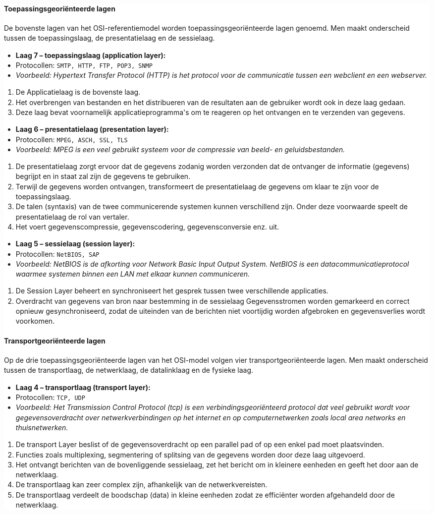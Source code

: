 #### Toepassingsgeoriënteerde lagen

De bovenste lagen van het OSI-referentiemodel worden toepassingsgeoriënteerde lagen genoemd. Men maakt onderscheid tussen de toepassingslaag, de presentatielaag en de sessielaag.

- __Laag 7 – toepassingslaag (application layer):__
- Protocollen: `SMTP, HTTP, FTP, POP3, SNMP`
- _Voorbeeld: Hypertext Transfer Protocol (HTTP) is het protocol voor de communicatie tussen een webclient en een webserver._
1. De Applicatielaag is de bovenste laag.
2. Het overbrengen van bestanden en het distribueren van de resultaten aan de gebruiker wordt ook in deze laag gedaan.
3. Deze laag bevat voornamelijk applicatieprogramma's om te reageren op het ontvangen en te verzenden van gegevens.

- __Laag 6 – presentatielaag (presentation layer):__
- Protocollen: `MPEG, ASCH, SSL, TLS`
- _Voorbeeld: MPEG is een veel gebruikt systeem voor de compressie van beeld- en geluidsbestanden._
1. De presentatielaag zorgt ervoor dat de gegevens zodanig worden verzonden dat de ontvanger de informatie (gegevens) begrijpt en in staat zal zijn de gegevens te gebruiken.
2. Terwijl de gegevens worden ontvangen, transformeert de presentatielaag de gegevens om klaar te zijn voor de toepassingslaag.
3. De talen (syntaxis) van de twee communicerende systemen kunnen verschillend zijn. Onder deze voorwaarde speelt de presentatielaag de rol van vertaler.
4. Het voert gegevenscompressie, gegevenscodering, gegevensconversie enz. uit.

- __Laag 5 – sessielaag (session layer):__
- Protocollen: `NetBIOS, SAP`
- _Voorbeeld: NetBIOS is de afkorting voor Network Basic Input Output System. NetBIOS is een datacommunicatieprotocol waarmee systemen binnen een LAN met elkaar kunnen communiceren._
1. De Session Layer beheert en synchroniseert het gesprek tussen twee verschillende applicaties.
2. Overdracht van gegevens van bron naar bestemming in de sessielaag Gegevensstromen worden gemarkeerd en correct opnieuw gesynchroniseerd, zodat de uiteinden van de berichten niet voortijdig worden afgebroken en gegevensverlies wordt voorkomen.

#### Transportgeoriënteerde lagen
Op de drie toepassingsgeoriënteerde lagen van het OSI-model volgen vier transportgeoriënteerde lagen. Men maakt onderscheid tussen de transportlaag, de netwerklaag, de datalinklaag en de fysieke laag.

- __Laag 4 – transportlaag (transport layer):__
- Protocollen: 	`TCP, UDP`
- _Voorbeeld: Het Transmission Control Protocol (tcp) is een verbindingsgeoriënteerd protocol dat veel gebruikt wordt voor gegevensoverdracht over netwerkverbindingen op het internet en op computernetwerken zoals local area networks en thuisnetwerken._

1. De transport Layer beslist of de gegevensoverdracht op een parallel pad of op een enkel pad moet plaatsvinden.
2. Functies zoals multiplexing, segmentering of splitsing van de gegevens worden door deze laag uitgevoerd.
3. Het ontvangt berichten van de bovenliggende sessielaag, zet het bericht om in kleinere eenheden en geeft het door aan de netwerklaag.
4. De transportlaag kan zeer complex zijn, afhankelijk van de netwerkvereisten.
5. De transportlaag verdeelt de boodschap (data) in kleine eenheden zodat ze efficiënter worden afgehandeld door de netwerklaag.
